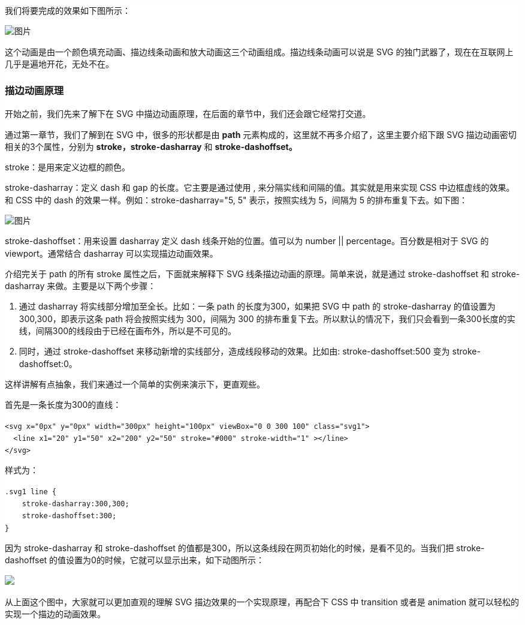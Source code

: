 我们将要完成的效果如下图所示：

![图片](https://user-gold-cdn.xitu.io/2018/12/2/1676dcae65adde18?w=1046&h=512&f=gif&s=107857)

这个动画是由一个颜色填充动画、描边线条动画和放大动画这三个动画组成。描边线条动画可以说是 SVG 的独门武器了，现在在互联网上几乎是遍地开花，无处不在。

### 描边动画原理

开始之前，我们先来了解下在 SVG 中描边动画原理，在后面的章节中，我们还会跟它经常打交道。

通过第一章节，我们了解到在 SVG 中，很多的形状都是由 **path** 元素构成的，这里就不再多介绍了，这里主要介绍下跟 SVG 描边动画密切相关的3个属性，分别为 **stroke，stroke-dasharray** 和 **stroke-dashoffset。**

stroke：是用来定义边框的颜色。

stroke-dasharray：定义 dash 和 gap 的长度。它主要是通过使用 , 来分隔实线和间隔的值。其实就是用来实现 CSS 中边框虚线的效果。和 CSS 中的 dash 的效果一样。例如：stroke-dasharray="5, 5" 表示，按照实线为 5，间隔为 5 的排布重复下去。如下图：

![图片](https://user-gold-cdn.xitu.io/2018/12/2/1676dcae65b87d7b?w=622&h=199&f=png&s=5413)

stroke-dashoffset：用来设置 dasharray 定义 dash 线条开始的位置。值可以为 number || percentage。百分数是相对于 SVG 的 viewport。通常结合 dasharray 可以实现描边动画效果。

介绍完关于 path 的所有 stroke 属性之后，下面就来解释下 SVG 线条描边动画的原理。简单来说，就是通过 stroke-dashoffset 和 stroke-dasharray 来做。主要是以下两个步骤：

1.  通过 dasharray 将实线部分增加至全长。比如：一条 path 的长度为300，如果把 SVG 中 path 的 stroke-dasharray 的值设置为300,300，即表示这条 path 将会按照实线为 300，间隔为 300 的排布重复下去。所以默认的情况下，我们只会看到一条300长度的实线，间隔300的线段由于已经在画布外，所以是不可见的。
    
2.  同时，通过 stroke-dashoffset 来移动新增的实线部分，造成线段移动的效果。比如由: stroke-dashoffset:500 变为 stroke-dashoffset:0。
    

这样讲解有点抽象，我们来通过一个简单的实例来演示下，更直观些。

首先是一条长度为300的直线：

```
<svg x="0px" y="0px" width="300px" height="100px" viewBox="0 0 300 100" class="svg1">
  <line x1="20" y1="50" x2="200" y2="50" stroke="#000" stroke-width="1" ></line>
</svg>

```

样式为：

```
.svg1 line {
    stroke-dasharray:300,300;
    stroke-dashoffset:300;
}

```

因为 stroke-dasharray 和 stroke-dashoffset 的值都是300，所以这条线段在网页初始化的时候，是看不见的。当我们把 stroke-dashoffset 的值设置为0的时候，它就可以显示出来，如下动图所示：

![](https://user-gold-cdn.xitu.io/2018/12/2/1676df7f0bf89f9f?w=1296&h=696&f=gif&s=1662138)

从上面这个图中，大家就可以更加直观的理解 SVG 描边效果的一个实现原理，再配合下 CSS 中 transition 或者是 animation 就可以轻松的实现一个描边的动画效果。
